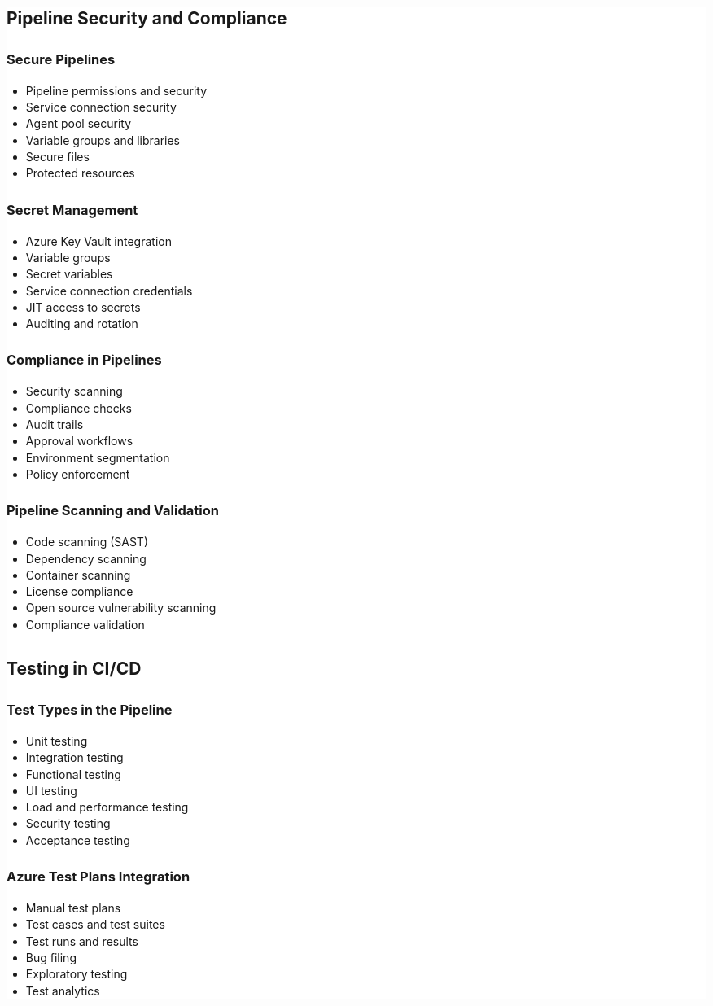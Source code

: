 ## Pipeline Security and Compliance

### Secure Pipelines
- Pipeline permissions and security
- Service connection security
- Agent pool security
- Variable groups and libraries
- Secure files
- Protected resources

### Secret Management
- Azure Key Vault integration
- Variable groups
- Secret variables
- Service connection credentials
- JIT access to secrets
- Auditing and rotation

### Compliance in Pipelines
- Security scanning
- Compliance checks
- Audit trails
- Approval workflows
- Environment segmentation
- Policy enforcement

### Pipeline Scanning and Validation
- Code scanning (SAST)
- Dependency scanning
- Container scanning
- License compliance
- Open source vulnerability scanning
- Compliance validation

## Testing in CI/CD

### Test Types in the Pipeline
- Unit testing
- Integration testing
- Functional testing
- UI testing
- Load and performance testing
- Security testing
- Acceptance testing

### Azure Test Plans Integration
- Manual test plans
- Test cases and test suites
- Test runs and results
- Bug filing
- Exploratory testing
- Test analytics
